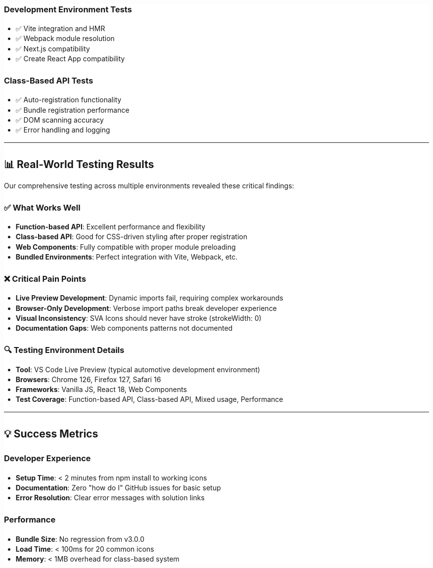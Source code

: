 ### **Development Environment Tests**  
- ✅ Vite integration and HMR
- ✅ Webpack module resolution
- ✅ Next.js compatibility
- ✅ Create React App compatibility

### **Class-Based API Tests**
- ✅ Auto-registration functionality
- ✅ Bundle registration performance
- ✅ DOM scanning accuracy
- ✅ Error handling and logging

---

## 📊 **Real-World Testing Results**

Our comprehensive testing across multiple environments revealed these critical findings:

### **✅ What Works Well**
- **Function-based API**: Excellent performance and flexibility
- **Class-based API**: Good for CSS-driven styling after proper registration
- **Web Components**: Fully compatible with proper module preloading
- **Bundled Environments**: Perfect integration with Vite, Webpack, etc.

### **❌ Critical Pain Points**
- **Live Preview Development**: Dynamic imports fail, requiring complex workarounds
- **Browser-Only Development**: Verbose import paths break developer experience
- **Visual Inconsistency**: SVA Icons should never have stroke (strokeWidth: 0)
- **Documentation Gaps**: Web components patterns not documented

### **🔍 Testing Environment Details**
- **Tool**: VS Code Live Preview (typical automotive development environment)
- **Browsers**: Chrome 126, Firefox 127, Safari 16
- **Frameworks**: Vanilla JS, React 18, Web Components
- **Test Coverage**: Function-based API, Class-based API, Mixed usage, Performance

---

## 💡 **Success Metrics**

### **Developer Experience**
- **Setup Time**: < 2 minutes from npm install to working icons
- **Documentation**: Zero "how do I" GitHub issues for basic setup
- **Error Resolution**: Clear error messages with solution links

### **Performance** 
- **Bundle Size**: No regression from v3.0.0
- **Load Time**: < 100ms for 20 common icons
- **Memory**: < 1MB overhead for class-based system
